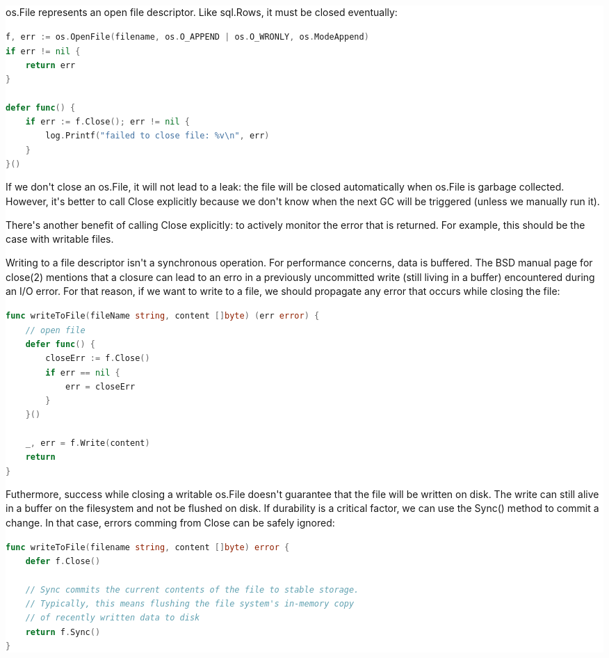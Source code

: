 os.File represents an open file descriptor. Like sql.Rows, it must be closed eventually:

```go
f, err := os.OpenFile(filename, os.O_APPEND | os.O_WRONLY, os.ModeAppend)
if err != nil {
    return err
}

defer func() {
    if err := f.Close(); err != nil {
        log.Printf("failed to close file: %v\n", err)
    }
}()
```

If we don't close an os.File, it will not lead to a leak: the file will be closed automatically when os.File is garbage collected. However, it's better to call Close explicitly because we don't know when the next GC will be triggered (unless we manually run it).  

There's another benefit of calling Close explicitly: to actively monitor the error that is returned. For example, this should be the case with writable files.

Writing to a file descriptor isn't a synchronous operation. For performance concerns, data is buffered. The BSD manual page for close(2) mentions that a closure can lead to an erro in a previously uncommitted write (still living in a buffer) encountered during an I/O error. For that reason, if we want to write to a file, we should propagate any error that occurs while closing the file:

```go
func writeToFile(fileName string, content []byte) (err error) {
    // open file
    defer func() {
        closeErr := f.Close()
        if err == nil {
            err = closeErr
        }
    }()

    _, err = f.Write(content)
    return
}
```

Futhermore, success while closing a writable os.File doesn't guarantee that the file will be written on disk. The write can still alive in a buffer on the filesystem and not be flushed on disk. If durability is a critical factor, we can use the Sync() method to commit a change. In that case, errors comming from Close can be safely ignored:

```go
func writeToFile(filename string, content []byte) error {
    defer f.Close()

    // Sync commits the current contents of the file to stable storage.
    // Typically, this means flushing the file system's in-memory copy
    // of recently written data to disk
    return f.Sync()
}
```
